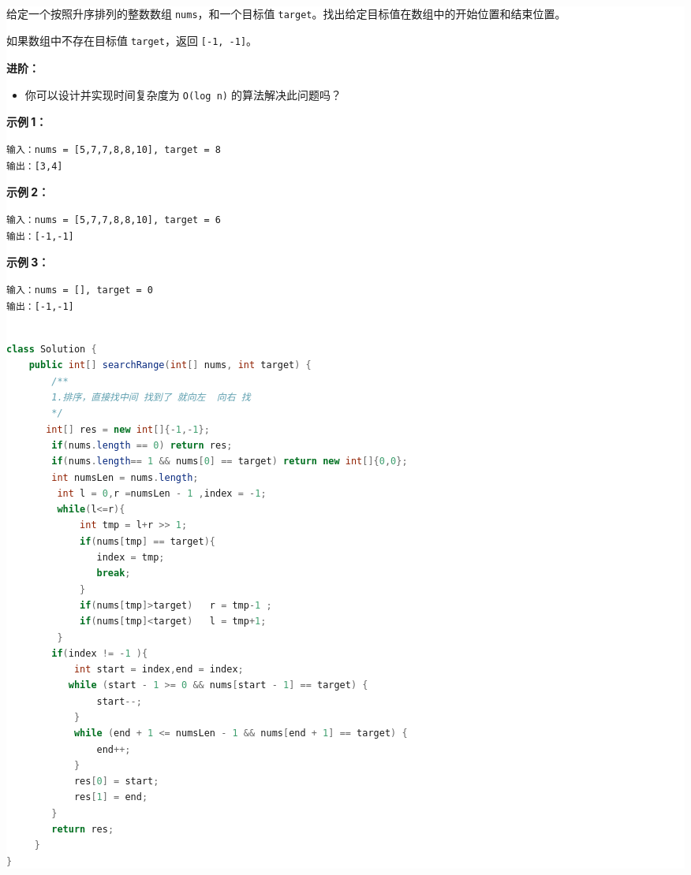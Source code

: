 给定一个按照升序排列的整数数组 `nums`，和一个目标值 `target`。找出给定目标值在数组中的开始位置和结束位置。

如果数组中不存在目标值 `target`，返回 `[-1, -1]`。

**进阶：**

- 你可以设计并实现时间复杂度为 `O(log n)` 的算法解决此问题吗？

 

**示例 1：**

```
输入：nums = [5,7,7,8,8,10], target = 8
输出：[3,4]
```

**示例 2：**

```
输入：nums = [5,7,7,8,8,10], target = 6
输出：[-1,-1]
```

**示例 3：**

```
输入：nums = [], target = 0
输出：[-1,-1]
```

```java

class Solution {
    public int[] searchRange(int[] nums, int target) {
        /**
        1.排序，直接找中间 找到了 就向左  向右 找
        */
       int[] res = new int[]{-1,-1};
        if(nums.length == 0) return res;
        if(nums.length== 1 && nums[0] == target) return new int[]{0,0};    
        int numsLen = nums.length;
         int l = 0,r =numsLen - 1 ,index = -1;
         while(l<=r){
             int tmp = l+r >> 1;
             if(nums[tmp] == target){
                index = tmp;
                break;
             } 
             if(nums[tmp]>target)   r = tmp-1 ;
             if(nums[tmp]<target)   l = tmp+1;
         }
        if(index != -1 ){
            int start = index,end = index;
           while (start - 1 >= 0 && nums[start - 1] == target) {
                start--;
            }
            while (end + 1 <= numsLen - 1 && nums[end + 1] == target) {
                end++;
            }
            res[0] = start;
            res[1] = end;
        }
        return res;
     }
}
```
